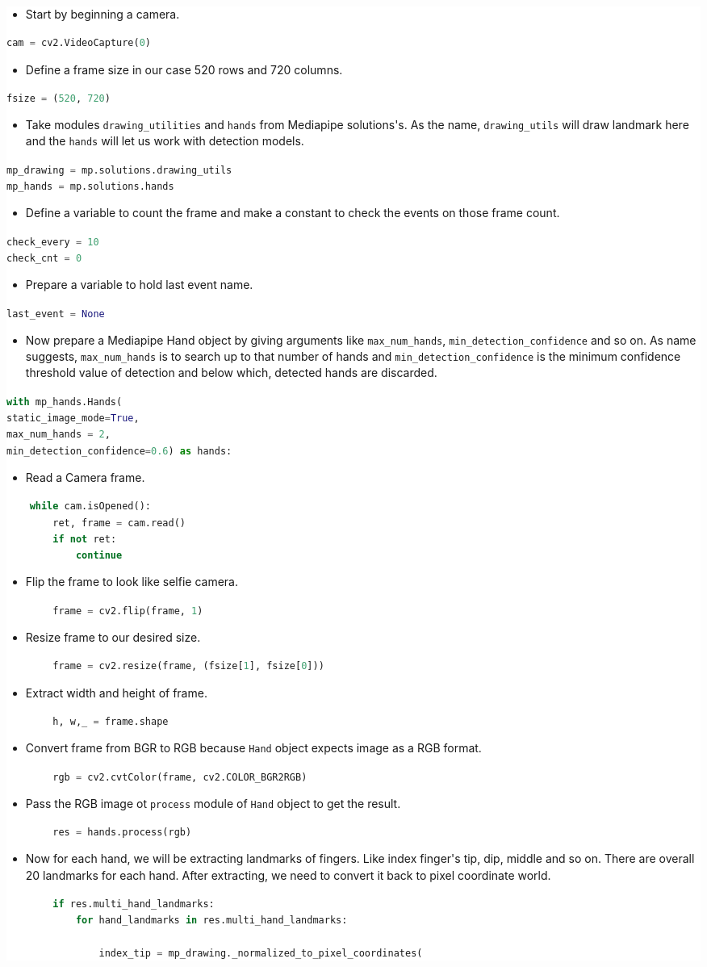 * Start by beginning a camera.
```python 
cam = cv2.VideoCapture(0)
```
* Define a frame size in our case 520 rows and 720 columns.
```python
fsize = (520, 720)
```
* Take modules `drawing_utilities` and `hands` from Mediapipe solutions's. As the name, `drawing_utils` will draw landmark here and the `hands` will let us work with detection models.
```python
mp_drawing = mp.solutions.drawing_utils
mp_hands = mp.solutions.hands
```
* Define a variable to count the frame and make a constant to check the events on those frame count.
```python
check_every = 10
check_cnt = 0
```
* Prepare a variable to hold last event name.
```python
last_event = None
```
* Now prepare a Mediapipe Hand object by giving arguments like `max_num_hands`, `min_detection_confidence` and so on. As name suggests, `max_num_hands` is to search up to that number of hands and `min_detection_confidence` is the minimum confidence threshold value of detection and below which, detected hands are discarded.
```python
with mp_hands.Hands(
static_image_mode=True,
max_num_hands = 2,
min_detection_confidence=0.6) as hands:
```
* Read a Camera frame.
```python
    while cam.isOpened():
        ret, frame = cam.read()
        if not ret:
            continue
```
* Flip the frame to look like selfie camera.
```python
        frame = cv2.flip(frame, 1)
```
* Resize frame to our desired size.
```python
        frame = cv2.resize(frame, (fsize[1], fsize[0]))
```
* Extract width and height of frame.
```python        
        h, w,_ = frame.shape
```
* Convert frame from BGR to RGB because `Hand` object expects image as a RGB format.
```python
        rgb = cv2.cvtColor(frame, cv2.COLOR_BGR2RGB)
```
* Pass the RGB image ot `process` module of `Hand` object to get the result.
```python
        res = hands.process(rgb)
```
* Now for each hand, we will be extracting landmarks of fingers. Like index finger's tip, dip, middle and so on. There are overall 20 landmarks for each hand. After extracting, we need to convert it back to pixel coordinate world.
```python
        if res.multi_hand_landmarks:
            for hand_landmarks in res.multi_hand_landmarks:
                
                index_tip = mp_drawing._normalized_to_pixel_coordinates(
```